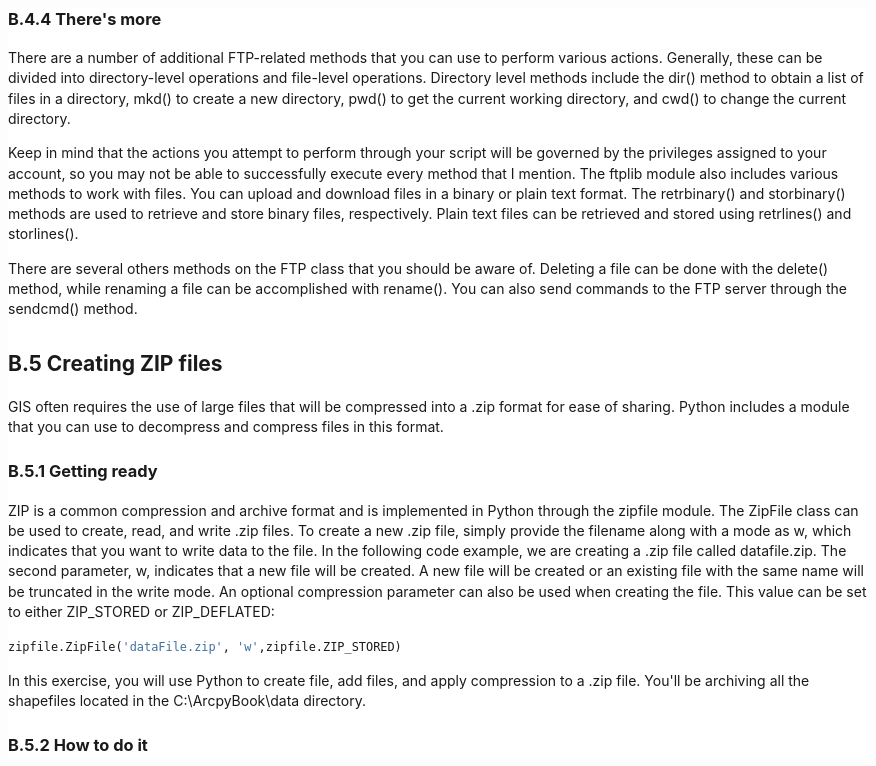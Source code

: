 

### B.4.4 There's more

There are a number of additional FTP-related methods that you can use to perform various actions.
Generally, these can be divided into directory-level operations and file-level operations.
Directory level methods include the dir() method to obtain a list of files in a directory, mkd() to create a new directory, pwd() to get the current working directory, and cwd() to change the current directory.

Keep in mind that the actions you attempt to perform through your script will be governed by the privileges assigned to your account, so you may not be able to successfully execute every method that I mention.
The ftplib module also includes various methods to work with files.
You can upload and download files in a binary or plain text format.
The retrbinary() and storbinary() methods are used to retrieve and store binary files, respectively.
Plain text files can be retrieved and stored using retrlines() and storlines().

There are several others methods on the FTP class that you should be aware of.
Deleting a  file can be done with the delete() method, while renaming a file can be accomplished with rename().
You can also send commands to the FTP server through the sendcmd() method.

## B.5 Creating ZIP files

GIS often requires the use of large files that will be compressed into a .zip format for ease of sharing.
Python includes a module that you can use to decompress and compress files in this format.



### B.5.1 Getting ready

ZIP is a common compression and archive format and is implemented in Python through the zipfile module.
The ZipFile class can be used to create, read, and write .zip files.
To create a new .zip file, simply provide the filename along with a mode as w, which indicates that you want to write data to the file.
In the following code example, we are creating a .zip file called datafile.zip.
The second parameter, w, indicates that a new file will be created.
A new file will be created or an existing file with the same name will be truncated in the write mode.
An optional compression parameter can also be used when creating the file.
This value can be set to either ZIP_STORED or ZIP_DEFLATED:
```py
zipfile.ZipFile('dataFile.zip', 'w',zipfile.ZIP_STORED)
```
In this exercise, you will use Python to create file, add files, and apply compression to a .zip file.
You'll be archiving all the shapefiles located in the C:\ArcpyBook\data directory.



### B.5.2 How to do it
